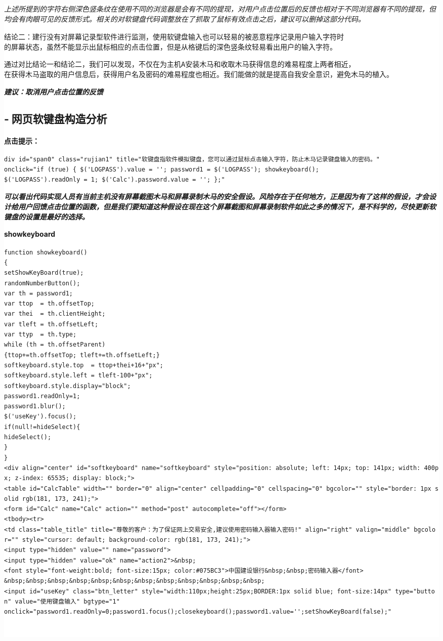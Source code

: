 <p><em>上述所提到的字符右侧深色竖条纹在使用不同的浏览器是会有不同的提现，对用户点击位置后的反馈也相对于不同浏览器有不同的提现，但均会有肉眼可见的反馈形式。相关的对软键盘代码调整放在了抓取了鼠标有效点击之后，建议可以删掉这部分代码。</em></p>
<pre>结论二：建行没有对屏幕记录型软件进行监测，使用软键盘输入也可以轻易的被恶意程序记录用户输入字符时</br>的屏幕状态，虽然不能显示出鼠标相应的点击位置，但是从格键后的深色竖条纹轻易看出用户的输入字符。
</pre>
<pre>通过对比结论一和结论二，我们可以发现，不仅在为主机A安装木马和收取木马获得信息的难易程度上两者相近，</br>在获得木马盗取的用户信息后，获得用户名及密码的难易程度也相近。我们能做的就是提高自我安全意识，避免木马的植入。</pre>
<p><strong><em>建议：取消用户点击位置的反馈</em></strong></p>
<h2>- 网页软键盘构造分析</h2>
<p><strong>点击提示：</strong></p>
<pre><code>div id=&quot;span0&quot; class=&quot;rujian1&quot; title=&quot;软键盘指软件模拟键盘，您可以通过鼠标点击输入字符，防止木马记录键盘输入的密码。&quot; 
onclick=&quot;if (true) { $('LOGPASS').value = ''; password1 = $('LOGPASS'); showkeyboard(); 
$('LOGPASS').readOnly = 1; $('Calc').password.value = ''; };&quot;
</code></pre>

<p><strong><em>可以看出代码实现人员有当前主机没有屏幕截图木马和屏幕录制木马的安全假设。风险存在于任何地方，正是因为有了这样的假设，才会设计给用户回馈点击位置的函数，但是我们要知道这种假设在现在这个屏幕截图和屏幕录制软件如此之多的情况下，是不科学的，尽快更新软键盘的设置是最好的选择。</em></strong></p>
<p><strong>showkeyboard</strong></p>
<pre><code>function showkeyboard()
{
setShowKeyBoard(true);
randomNumberButton();
var th = password1;
var ttop  = th.offsetTop;
var thei  = th.clientHeight;
var tleft = th.offsetLeft;
var ttyp  = th.type;
while (th = th.offsetParent)
{ttop+=th.offsetTop; tleft+=th.offsetLeft;}  
softkeyboard.style.top  = ttop+thei+16+&quot;px&quot;;  
softkeyboard.style.left = tleft-100+&quot;px&quot;;
softkeyboard.style.display=&quot;block&quot;;
password1.readOnly=1;
password1.blur();
$('useKey').focus();
if(null!=hideSelect){
hideSelect();
}
}
&lt;div align=&quot;center&quot; id=&quot;softkeyboard&quot; name=&quot;softkeyboard&quot; style=&quot;position: absolute; left: 14px; top: 141px; width: 400px; z-index: 65535; display: block;&quot;&gt;
&lt;table id=&quot;CalcTable&quot; width=&quot;&quot; border=&quot;0&quot; align=&quot;center&quot; cellpadding=&quot;0&quot; cellspacing=&quot;0&quot; bgcolor=&quot;&quot; style=&quot;border: 1px solid rgb(181, 173, 241);&quot;&gt;
&lt;form id=&quot;Calc&quot; name=&quot;Calc&quot; action=&quot;&quot; method=&quot;post&quot; autocomplete=&quot;off&quot;&gt;&lt;/form&gt;
&lt;tbody&gt;&lt;tr&gt;
&lt;td class=&quot;table_title&quot; title=&quot;尊敬的客户：为了保证网上交易安全,建议使用密码输入器输入密码!&quot; align=&quot;right&quot; valign=&quot;middle&quot; bgcolor=&quot;&quot; style=&quot;cursor: default; background-color: rgb(181, 173, 241);&quot;&gt;
&lt;input type=&quot;hidden&quot; value=&quot;&quot; name=&quot;password&quot;&gt;
&lt;input type=&quot;hidden&quot; value=&quot;ok&quot; name=&quot;action2&quot;&gt;&amp;nbsp;
&lt;font style=&quot;font-weight:bold; font-size:15px; color:#075BC3&quot;&gt;中国建设银行&amp;nbsp;&amp;nbsp;密码输入器&lt;/font&gt;
&amp;nbsp;&amp;nbsp;&amp;nbsp;&amp;nbsp;&amp;nbsp;&amp;nbsp;&amp;nbsp;&amp;nbsp;&amp;nbsp;&amp;nbsp;&amp;nbsp;&amp;nbsp;
&lt;input id=&quot;useKey&quot; class=&quot;btn_letter&quot; style=&quot;width:110px;height:25px;BORDER:1px solid blue; font-size:14px&quot; type=&quot;button&quot; value=&quot;使用键盘输入&quot; bgtype=&quot;1&quot; 
onclick=&quot;password1.readOnly=0;password1.focus();closekeyboard();password1.value='';setShowKeyBoard(false);&quot; 